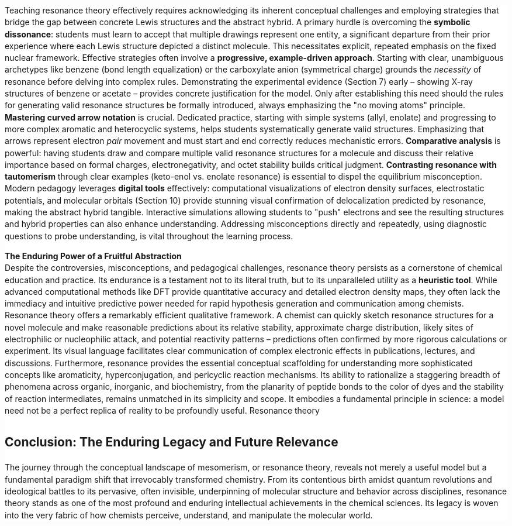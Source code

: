 Teaching resonance theory effectively requires acknowledging its inherent conceptual challenges and employing strategies that bridge the gap between concrete Lewis structures and the abstract hybrid. A primary hurdle is overcoming the **symbolic dissonance**: students must learn to accept that multiple drawings represent one entity, a significant departure from their prior experience where each Lewis structure depicted a distinct molecule. This necessitates explicit, repeated emphasis on the fixed nuclear framework. Effective strategies often involve a **progressive, example-driven approach**. Starting with clear, unambiguous archetypes like benzene (bond length equalization) or the carboxylate anion (symmetrical charge) grounds the *necessity* of resonance before delving into complex rules. Demonstrating the experimental evidence (Section 7) early – showing X-ray structures of benzene or acetate – provides concrete justification for the model. Only after establishing this need should the rules for generating valid resonance structures be formally introduced, always emphasizing the "no moving atoms" principle. **Mastering curved arrow notation** is crucial. Dedicated practice, starting with simple systems (allyl, enolate) and progressing to more complex aromatic and heterocyclic systems, helps students systematically generate valid structures. Emphasizing that arrows represent electron *pair* movement and must start and end correctly reduces mechanistic errors. **Comparative analysis** is powerful: having students draw and compare multiple valid resonance structures for a molecule and discuss their relative importance based on formal charges, electronegativity, and octet stability builds critical judgment. **Contrasting resonance with tautomerism** through clear examples (keto-enol vs. enolate resonance) is essential to dispel the equilibrium misconception. Modern pedagogy leverages **digital tools** effectively: computational visualizations of electron density surfaces, electrostatic potentials, and molecular orbitals (Section 10) provide stunning visual confirmation of delocalization predicted by resonance, making the abstract hybrid tangible. Interactive simulations allowing students to "push" electrons and see the resulting structures and hybrid properties can also enhance understanding. Addressing misconceptions directly and repeatedly, using diagnostic questions to probe understanding, is vital throughout the learning process.

**The Enduring Power of a Fruitful Abstraction**  
Despite the controversies, misconceptions, and pedagogical challenges, resonance theory persists as a cornerstone of chemical education and practice. Its endurance is a testament not to its literal truth, but to its unparalleled utility as a **heuristic tool**. While advanced computational methods like DFT provide quantitative accuracy and detailed electron density maps, they often lack the immediacy and intuitive predictive power needed for rapid hypothesis generation and communication among chemists. Resonance theory offers a remarkably efficient qualitative framework. A chemist can quickly sketch resonance structures for a novel molecule and make reasonable predictions about its relative stability, approximate charge distribution, likely sites of electrophilic or nucleophilic attack, and potential reactivity patterns – predictions often confirmed by more rigorous calculations or experiment. Its visual language facilitates clear communication of complex electronic effects in publications, lectures, and discussions. Furthermore, resonance provides the essential conceptual scaffolding for understanding more sophisticated concepts like aromaticity, hyperconjugation, and pericyclic reaction mechanisms. Its ability to rationalize a staggering breadth of phenomena across organic, inorganic, and biochemistry, from the planarity of peptide bonds to the color of dyes and the stability of reaction intermediates, remains unmatched in its simplicity and scope. It embodies a fundamental principle in science: a model need not be a perfect replica of reality to be profoundly useful. Resonance theory

## Conclusion: The Enduring Legacy and Future Relevance

The journey through the conceptual landscape of mesomerism, or resonance theory, reveals not merely a useful model but a fundamental paradigm shift that irrevocably transformed chemistry. From its contentious birth amidst quantum revolutions and ideological battles to its pervasive, often invisible, underpinning of molecular structure and behavior across disciplines, resonance theory stands as one of the most profound and enduring intellectual achievements in the chemical sciences. Its legacy is woven into the very fabric of how chemists perceive, understand, and manipulate the molecular world.
